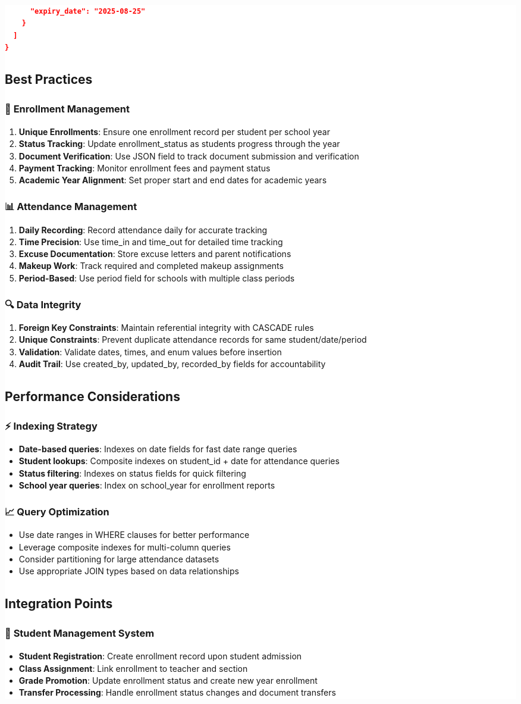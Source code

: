 ```json
      "expiry_date": "2025-08-25"
    }
  ]
}
```

## Best Practices

### 🎯 **Enrollment Management**
1. **Unique Enrollments**: Ensure one enrollment record per student per school year
2. **Status Tracking**: Update enrollment_status as students progress through the year
3. **Document Verification**: Use JSON field to track document submission and verification
4. **Payment Tracking**: Monitor enrollment fees and payment status
5. **Academic Year Alignment**: Set proper start and end dates for academic years

### 📊 **Attendance Management**
1. **Daily Recording**: Record attendance daily for accurate tracking
2. **Time Precision**: Use time_in and time_out for detailed time tracking
3. **Excuse Documentation**: Store excuse letters and parent notifications
4. **Makeup Work**: Track required and completed makeup assignments
5. **Period-Based**: Use period field for schools with multiple class periods

### 🔍 **Data Integrity**
1. **Foreign Key Constraints**: Maintain referential integrity with CASCADE rules
2. **Unique Constraints**: Prevent duplicate attendance records for same student/date/period
3. **Validation**: Validate dates, times, and enum values before insertion
4. **Audit Trail**: Use created_by, updated_by, recorded_by fields for accountability

## Performance Considerations

### ⚡ **Indexing Strategy**
- **Date-based queries**: Indexes on date fields for fast date range queries
- **Student lookups**: Composite indexes on student_id + date for attendance queries
- **Status filtering**: Indexes on status fields for quick filtering
- **School year queries**: Index on school_year for enrollment reports

### 📈 **Query Optimization**
- Use date ranges in WHERE clauses for better performance
- Leverage composite indexes for multi-column queries
- Consider partitioning for large attendance datasets
- Use appropriate JOIN types based on data relationships

## Integration Points

### 🔗 **Student Management System**
- **Student Registration**: Create enrollment record upon student admission
- **Class Assignment**: Link enrollment to teacher and section
- **Grade Promotion**: Update enrollment status and create new year enrollment
- **Transfer Processing**: Handle enrollment status changes and document transfers
